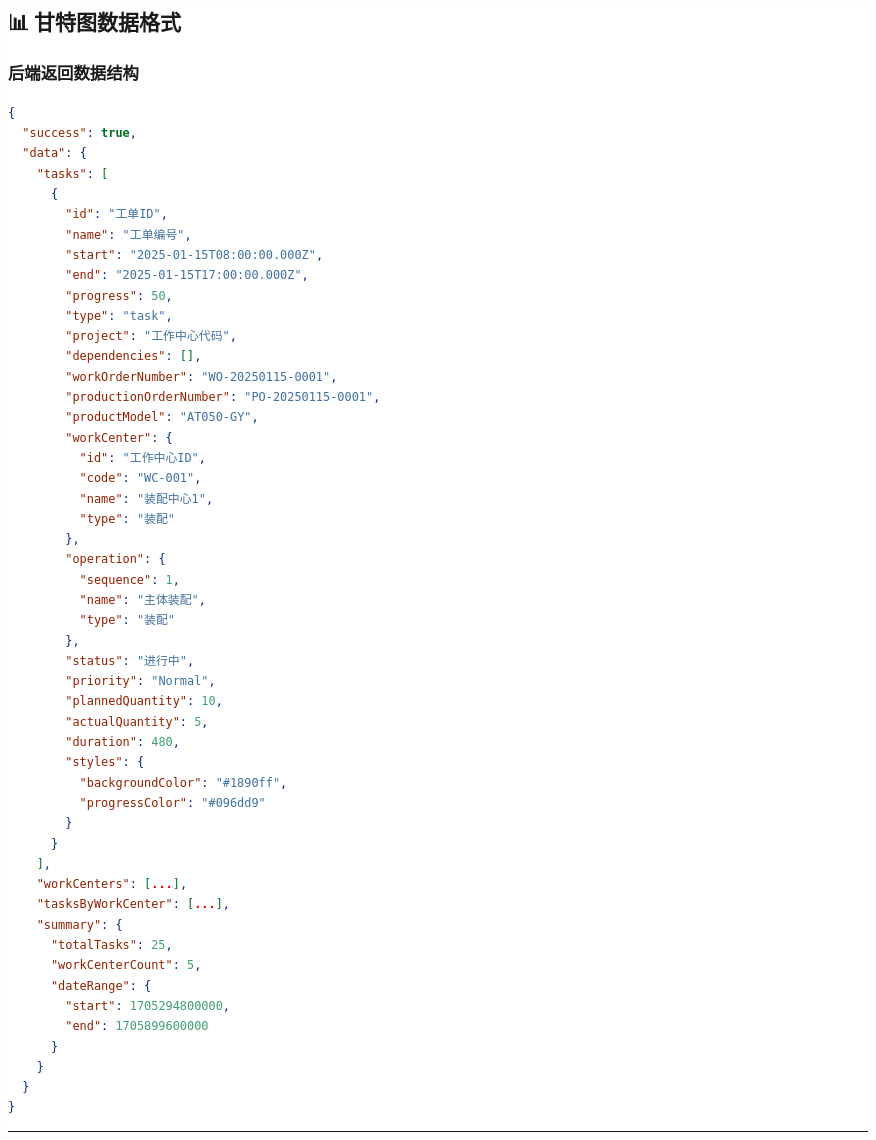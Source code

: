 
## 📊 甘特图数据格式

### 后端返回数据结构

```json
{
  "success": true,
  "data": {
    "tasks": [
      {
        "id": "工单ID",
        "name": "工单编号",
        "start": "2025-01-15T08:00:00.000Z",
        "end": "2025-01-15T17:00:00.000Z",
        "progress": 50,
        "type": "task",
        "project": "工作中心代码",
        "dependencies": [],
        "workOrderNumber": "WO-20250115-0001",
        "productionOrderNumber": "PO-20250115-0001",
        "productModel": "AT050-GY",
        "workCenter": {
          "id": "工作中心ID",
          "code": "WC-001",
          "name": "装配中心1",
          "type": "装配"
        },
        "operation": {
          "sequence": 1,
          "name": "主体装配",
          "type": "装配"
        },
        "status": "进行中",
        "priority": "Normal",
        "plannedQuantity": 10,
        "actualQuantity": 5,
        "duration": 480,
        "styles": {
          "backgroundColor": "#1890ff",
          "progressColor": "#096dd9"
        }
      }
    ],
    "workCenters": [...],
    "tasksByWorkCenter": [...],
    "summary": {
      "totalTasks": 25,
      "workCenterCount": 5,
      "dateRange": {
        "start": 1705294800000,
        "end": 1705899600000
      }
    }
  }
}
```

---